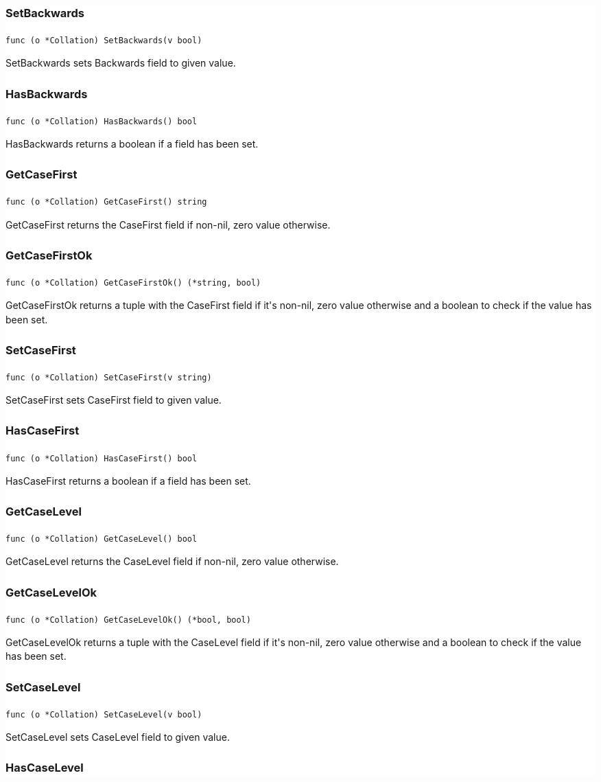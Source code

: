 ### SetBackwards

`func (o *Collation) SetBackwards(v bool)`

SetBackwards sets Backwards field to given value.

### HasBackwards

`func (o *Collation) HasBackwards() bool`

HasBackwards returns a boolean if a field has been set.

### GetCaseFirst

`func (o *Collation) GetCaseFirst() string`

GetCaseFirst returns the CaseFirst field if non-nil, zero value otherwise.

### GetCaseFirstOk

`func (o *Collation) GetCaseFirstOk() (*string, bool)`

GetCaseFirstOk returns a tuple with the CaseFirst field if it's non-nil, zero value otherwise
and a boolean to check if the value has been set.

### SetCaseFirst

`func (o *Collation) SetCaseFirst(v string)`

SetCaseFirst sets CaseFirst field to given value.

### HasCaseFirst

`func (o *Collation) HasCaseFirst() bool`

HasCaseFirst returns a boolean if a field has been set.

### GetCaseLevel

`func (o *Collation) GetCaseLevel() bool`

GetCaseLevel returns the CaseLevel field if non-nil, zero value otherwise.

### GetCaseLevelOk

`func (o *Collation) GetCaseLevelOk() (*bool, bool)`

GetCaseLevelOk returns a tuple with the CaseLevel field if it's non-nil, zero value otherwise
and a boolean to check if the value has been set.

### SetCaseLevel

`func (o *Collation) SetCaseLevel(v bool)`

SetCaseLevel sets CaseLevel field to given value.

### HasCaseLevel
